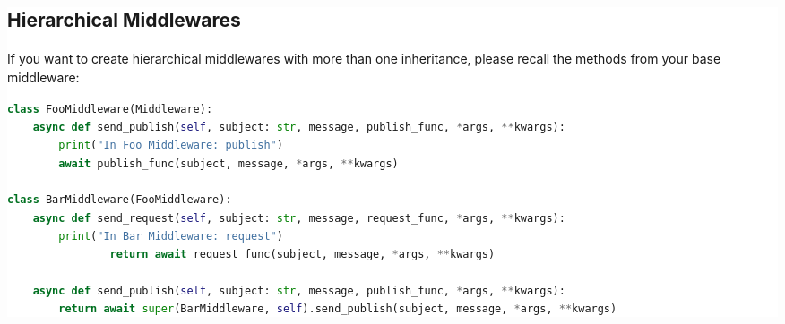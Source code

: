 ## Hierarchical Middlewares

If you want to create hierarchical middlewares with more than one inheritance, please recall the methods from your base middleware:

```python
class FooMiddleware(Middleware):
    async def send_publish(self, subject: str, message, publish_func, *args, **kwargs):
        print("In Foo Middleware: publish")
        await publish_func(subject, message, *args, **kwargs)

class BarMiddleware(FooMiddleware):
    async def send_request(self, subject: str, message, request_func, *args, **kwargs):
        print("In Bar Middleware: request")
				return await request_func(subject, message, *args, **kwargs)

    async def send_publish(self, subject: str, message, publish_func, *args, **kwargs):
        return await super(BarMiddleware, self).send_publish(subject, message, *args, **kwargs)
```